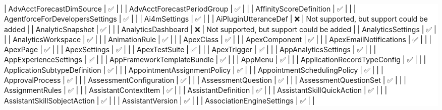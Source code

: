 | AdvAcctForecastDimSource                  | ✅      |                                                                  |
| AdvAcctForecastPeriodGroup                | ✅      |                                                                  |
| AffinityScoreDefinition                   | ✅      |                                                                  |
| AgentforceForDevelopersSettings           | ✅      |                                                                  |
| Ai4mSettings                              | ✅      |                                                                  |
| AiPluginUtteranceDef                      | ❌      | Not supported, but support could be added                        |
| AnalyticSnapshot                          | ✅      |                                                                  |
| AnalyticsDashboard                        | ❌      | Not supported, but support could be added                        |
| AnalyticsSettings                         | ✅      |                                                                  |
| AnalyticsWorkspace                        | ✅      |                                                                  |
| AnimationRule                             | ✅      |                                                                  |
| ApexClass                                 | ✅      |                                                                  |
| ApexComponent                             | ✅      |                                                                  |
| ApexEmailNotifications                    | ✅      |                                                                  |
| ApexPage                                  | ✅      |                                                                  |
| ApexSettings                              | ✅      |                                                                  |
| ApexTestSuite                             | ✅      |                                                                  |
| ApexTrigger                               | ✅      |                                                                  |
| AppAnalyticsSettings                      | ✅      |                                                                  |
| AppExperienceSettings                     | ✅      |                                                                  |
| AppFrameworkTemplateBundle                | ✅      |                                                                  |
| AppMenu                                   | ✅      |                                                                  |
| ApplicationRecordTypeConfig               | ✅      |                                                                  |
| ApplicationSubtypeDefinition              | ✅      |                                                                  |
| AppointmentAssignmentPolicy               | ✅      |                                                                  |
| AppointmentSchedulingPolicy               | ✅      |                                                                  |
| ApprovalProcess                           | ✅      |                                                                  |
| AssessmentConfiguration                   | ✅      |                                                                  |
| AssessmentQuestion                        | ✅      |                                                                  |
| AssessmentQuestionSet                     | ✅      |                                                                  |
| AssignmentRules                           | ✅      |                                                                  |
| AssistantContextItem                      | ✅      |                                                                  |
| AssistantDefinition                       | ✅      |                                                                  |
| AssistantSkillQuickAction                 | ✅      |                                                                  |
| AssistantSkillSobjectAction               | ✅      |                                                                  |
| AssistantVersion                          | ✅      |                                                                  |
| AssociationEngineSettings                 | ✅      |                                                                  |
